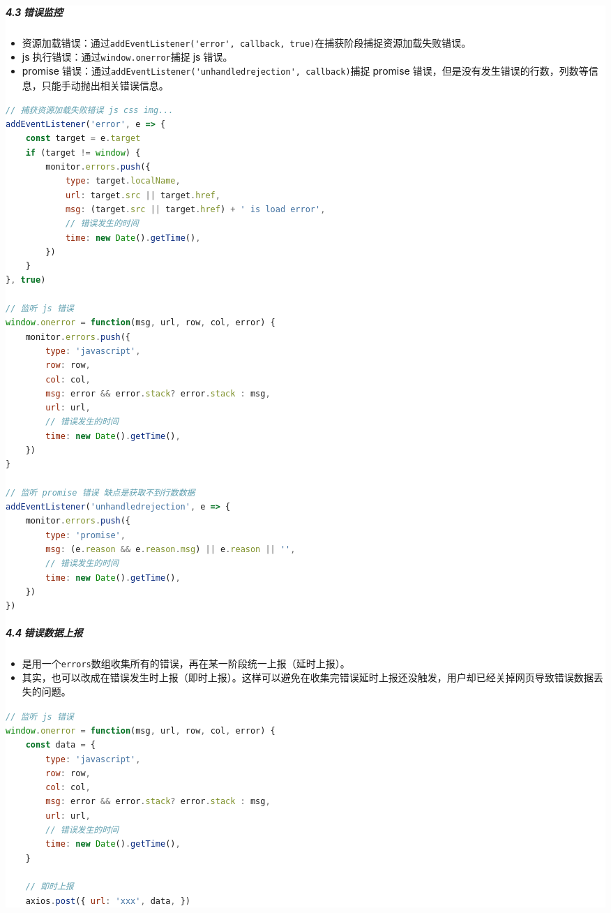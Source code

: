 ##### 4.3 错误监控

- 资源加载错误：通过`addEventListener('error', callback, true)`在捕获阶段捕捉资源加载失败错误。
- js 执行错误：通过`window.onerror`捕捉 js 错误。
- promise 错误：通过`addEventListener('unhandledrejection', callback)`捕捉 promise 错误，但是没有发生错误的行数，列数等信息，只能手动抛出相关错误信息。

```javascript
// 捕获资源加载失败错误 js css img...
addEventListener('error', e => {
    const target = e.target
    if (target != window) {
        monitor.errors.push({
            type: target.localName,
            url: target.src || target.href,
            msg: (target.src || target.href) + ' is load error',
            // 错误发生的时间
            time: new Date().getTime(),
        })
    }
}, true)

// 监听 js 错误
window.onerror = function(msg, url, row, col, error) {
    monitor.errors.push({
        type: 'javascript',
        row: row,
        col: col,
        msg: error && error.stack? error.stack : msg,
        url: url,
        // 错误发生的时间
        time: new Date().getTime(),
    })
}

// 监听 promise 错误 缺点是获取不到行数数据
addEventListener('unhandledrejection', e => {
    monitor.errors.push({
        type: 'promise',
        msg: (e.reason && e.reason.msg) || e.reason || '',
        // 错误发生的时间
        time: new Date().getTime(),
    })
})
```

##### 4.4 错误数据上报

- 是用一个`errors`数组收集所有的错误，再在某一阶段统一上报（延时上报）。
- 其实，也可以改成在错误发生时上报（即时上报）。这样可以避免在收集完错误延时上报还没触发，用户却已经关掉网页导致错误数据丢失的问题。

```javascript
// 监听 js 错误
window.onerror = function(msg, url, row, col, error) {
    const data = {
        type: 'javascript',
        row: row,
        col: col,
        msg: error && error.stack? error.stack : msg,
        url: url,
        // 错误发生的时间
        time: new Date().getTime(),
    }
    
    // 即时上报
    axios.post({ url: 'xxx', data, })
```